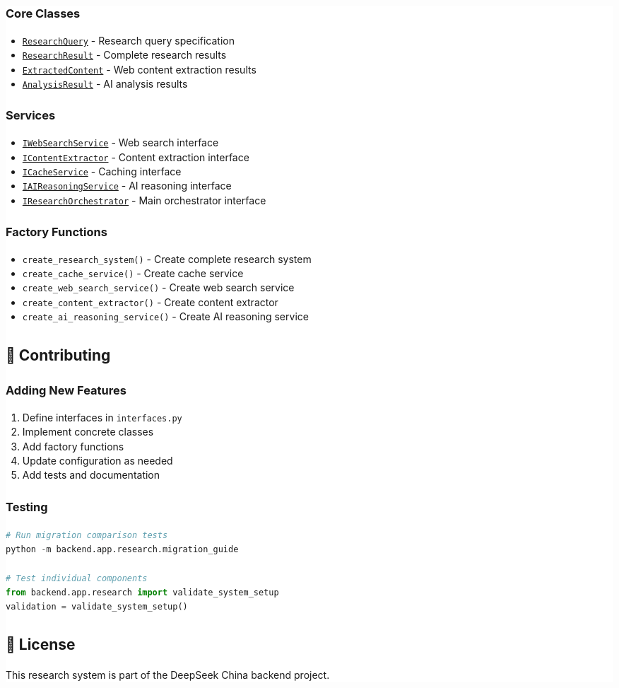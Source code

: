 ### Core Classes

- [`ResearchQuery`](interfaces.py#L15) - Research query specification
- [`ResearchResult`](interfaces.py#L65) - Complete research results
- [`ExtractedContent`](interfaces.py#L35) - Web content extraction results
- [`AnalysisResult`](interfaces.py#L50) - AI analysis results

### Services

- [`IWebSearchService`](interfaces.py#L80) - Web search interface
- [`IContentExtractor`](interfaces.py#L90) - Content extraction interface
- [`ICacheService`](interfaces.py#L100) - Caching interface
- [`IAIReasoningService`](interfaces.py#L115) - AI reasoning interface
- [`IResearchOrchestrator`](interfaces.py#L135) - Main orchestrator interface

### Factory Functions

- `create_research_system()` - Create complete research system
- `create_cache_service()` - Create cache service
- `create_web_search_service()` - Create web search service
- `create_content_extractor()` - Create content extractor
- `create_ai_reasoning_service()` - Create AI reasoning service

## 🤝 Contributing

### Adding New Features

1. Define interfaces in `interfaces.py`
2. Implement concrete classes
3. Add factory functions
4. Update configuration as needed
5. Add tests and documentation

### Testing

```python
# Run migration comparison tests
python -m backend.app.research.migration_guide

# Test individual components
from backend.app.research import validate_system_setup
validation = validate_system_setup()
```

## 📄 License

This research system is part of the DeepSeek China backend project.
